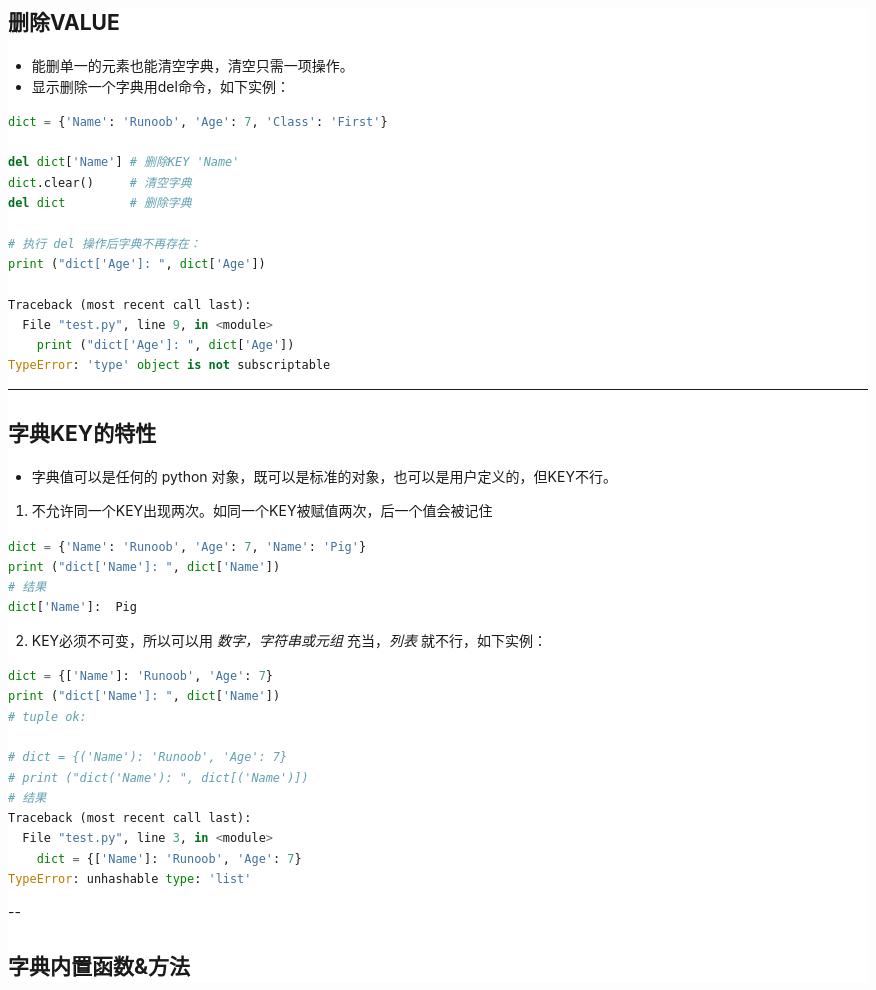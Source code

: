 
## 删除VALUE
- 能删单一的元素也能清空字典，清空只需一项操作。
- 显示删除一个字典用del命令，如下实例：

```py
dict = {'Name': 'Runoob', 'Age': 7, 'Class': 'First'}

del dict['Name'] # 删除KEY 'Name'
dict.clear()     # 清空字典
del dict         # 删除字典

# 执行 del 操作后字典不再存在：
print ("dict['Age']: ", dict['Age'])

Traceback (most recent call last):
  File "test.py", line 9, in <module>
    print ("dict['Age']: ", dict['Age'])
TypeError: 'type' object is not subscriptable
```

---


## 字典KEY的特性
- 字典值可以是任何的 python 对象，既可以是标准的对象，也可以是用户定义的，但KEY不行。

1. 不允许同一个KEY出现两次。如同一个KEY被赋值两次，后一个值会被记住

```py
dict = {'Name': 'Runoob', 'Age': 7, 'Name': 'Pig'}
print ("dict['Name']: ", dict['Name'])
# 结果
dict['Name']:  Pig
```

2. KEY必须不可变，所以可以用 *数字，字符串或元组* 充当，*列表* 就不行，如下实例：

```py
dict = {['Name']: 'Runoob', 'Age': 7}
print ("dict['Name']: ", dict['Name'])
# tuple ok:

# dict = {('Name'): 'Runoob', 'Age': 7}
# print ("dict('Name'): ", dict[('Name')])
# 结果
Traceback (most recent call last):
  File "test.py", line 3, in <module>
    dict = {['Name']: 'Runoob', 'Age': 7}
TypeError: unhashable type: 'list'
```

--

## 字典内置函数&方法
